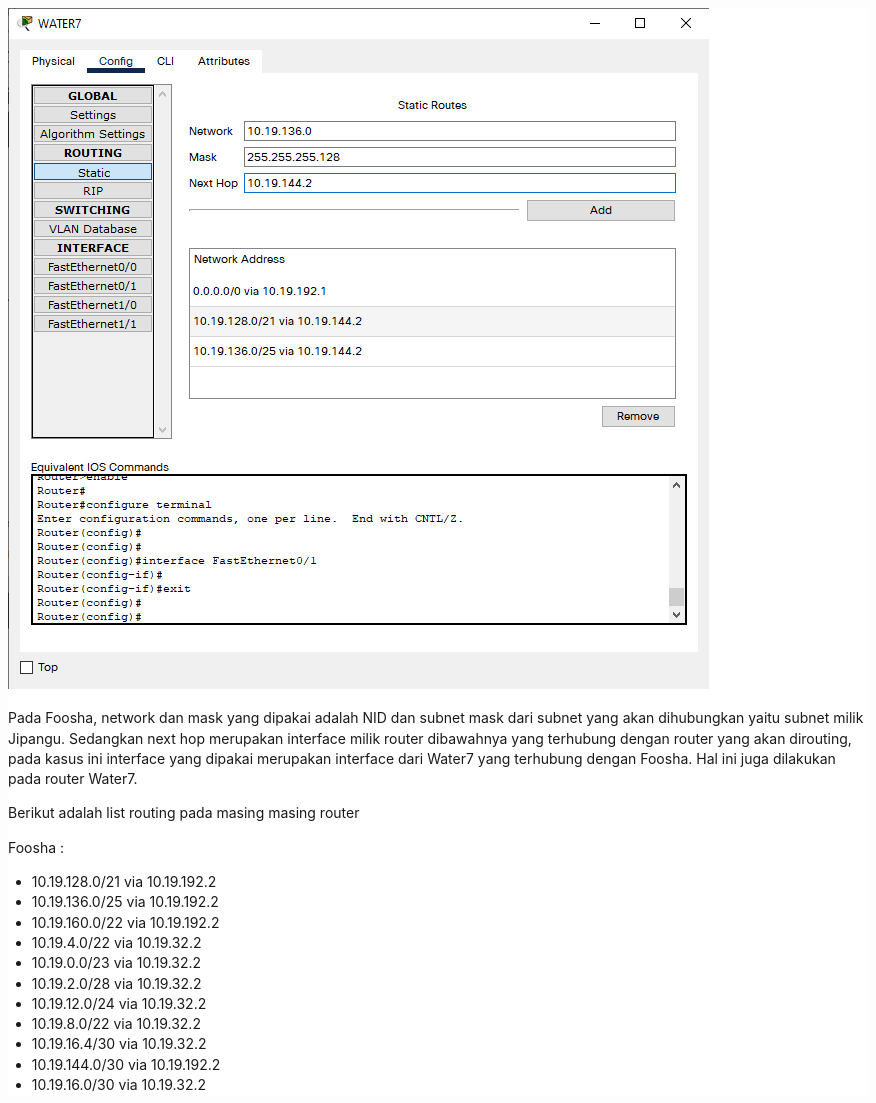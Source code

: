 ![Water7-Pucci](images/water7-pucci.png)

Pada Foosha, network dan mask yang dipakai adalah NID dan subnet mask dari subnet yang akan dihubungkan yaitu subnet milik Jipangu. Sedangkan next hop merupakan interface milik router dibawahnya yang terhubung dengan router yang akan dirouting, pada kasus ini interface yang dipakai merupakan interface dari Water7 yang terhubung dengan Foosha. Hal ini juga dilakukan pada router Water7.

Berikut adalah list routing pada masing masing router

Foosha : 
- 10.19.128.0/21 via 10.19.192.2
- 10.19.136.0/25 via 10.19.192.2
- 10.19.160.0/22 via 10.19.192.2
- 10.19.4.0/22 via 10.19.32.2
- 10.19.0.0/23 via 10.19.32.2
- 10.19.2.0/28 via 10.19.32.2
- 10.19.12.0/24 via 10.19.32.2
- 10.19.8.0/22 via 10.19.32.2
- 10.19.16.4/30 via 10.19.32.2
- 10.19.144.0/30 via 10.19.192.2
- 10.19.16.0/30 via 10.19.32.2

